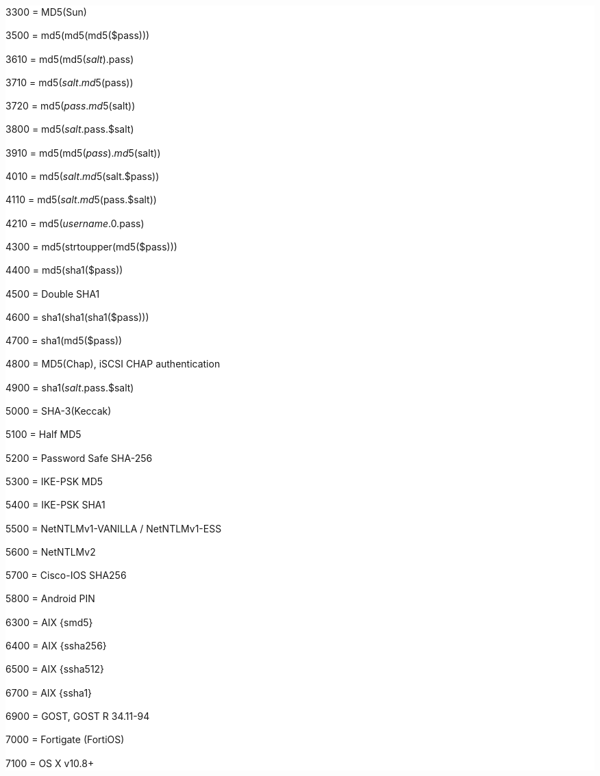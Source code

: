   3300 = MD5(Sun)

  3500 = md5(md5(md5($pass)))

  3610 = md5(md5($salt).$pass)

  3710 = md5($salt.md5($pass))

  3720 = md5($pass.md5($salt))

  3800 = md5($salt.$pass.$salt)

  3910 = md5(md5($pass).md5($salt))

  4010 = md5($salt.md5($salt.$pass))

  4110 = md5($salt.md5($pass.$salt))

  4210 = md5($username.0.$pass)

  4300 = md5(strtoupper(md5($pass)))

  4400 = md5(sha1($pass))

  4500 = Double SHA1

  4600 = sha1(sha1(sha1($pass)))

  4700 = sha1(md5($pass))

  4800 = MD5(Chap), iSCSI CHAP authentication

  4900 = sha1($salt.$pass.$salt)

  5000 = SHA-3(Keccak)

  5100 = Half MD5

  5200 = Password Safe SHA-256

  5300 = IKE-PSK MD5

  5400 = IKE-PSK SHA1

  5500 = NetNTLMv1-VANILLA / NetNTLMv1-ESS

  5600 = NetNTLMv2

  5700 = Cisco-IOS SHA256

  5800 = Android PIN

  6300 = AIX {smd5}

  6400 = AIX {ssha256}

  6500 = AIX {ssha512}

  6700 = AIX {ssha1}

  6900 = GOST, GOST R 34.11-94

  7000 = Fortigate (FortiOS)

  7100 = OS X v10.8+
